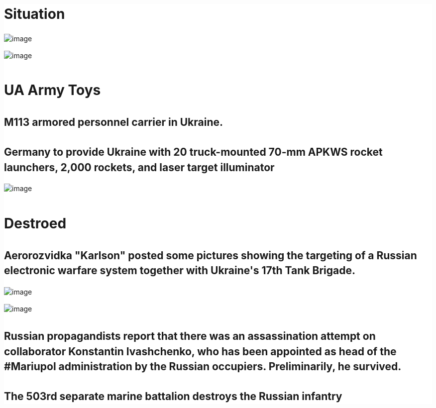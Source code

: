 # Situation

![image](https://user-images.githubusercontent.com/34960418/185749196-0c9e4c6c-452d-4211-aa64-d44380460779.png)

![image](https://user-images.githubusercontent.com/34960418/185752032-487f2b6f-8dc5-4bf5-839c-d98e76f3788c.png)


# UA Army Toys

## M113 armored personnel carrier in Ukraine.

<video 
  src="https://user-images.githubusercontent.com/34960418/185750740-3ac4c13c-0fdc-45f1-8659-26c0519f04bc.mp4" controls="controls" style="max-width: 730px;">
</video>


## Germany to provide Ukraine with 20 truck-mounted 70-mm APKWS rocket launchers, 2,000 rockets, and laser target illuminator

![image](https://user-images.githubusercontent.com/34960418/185765865-70eb6bad-4f3d-4c92-9e7f-8a3f4bb2c32b.png)


# Destroed

## Aerorozvidka "Karlson" posted some pictures showing the targeting of a Russian electronic warfare system together with Ukraine's 17th Tank Brigade.

![image](https://user-images.githubusercontent.com/34960418/185748791-3179c7a7-72c9-4a98-ab50-adf3b1a2baab.png)

![image](https://user-images.githubusercontent.com/34960418/185748799-15834b3b-3408-4081-87f3-f3d99e1e843e.png)


## Russian propagandists report that there was an assassination attempt on collaborator Konstantin Ivashchenko, who has been appointed as head of the #Mariupol administration by the Russian occupiers.  Preliminarily, he survived.

<video 
  src="https://user-images.githubusercontent.com/34960418/185748880-0dec7ba8-fb4c-48b3-9ca1-a498b25b8250.mp4" controls="controls" style="max-width: 730px;">
</video>


## The 503rd separate marine battalion destroys the Russian infantry
